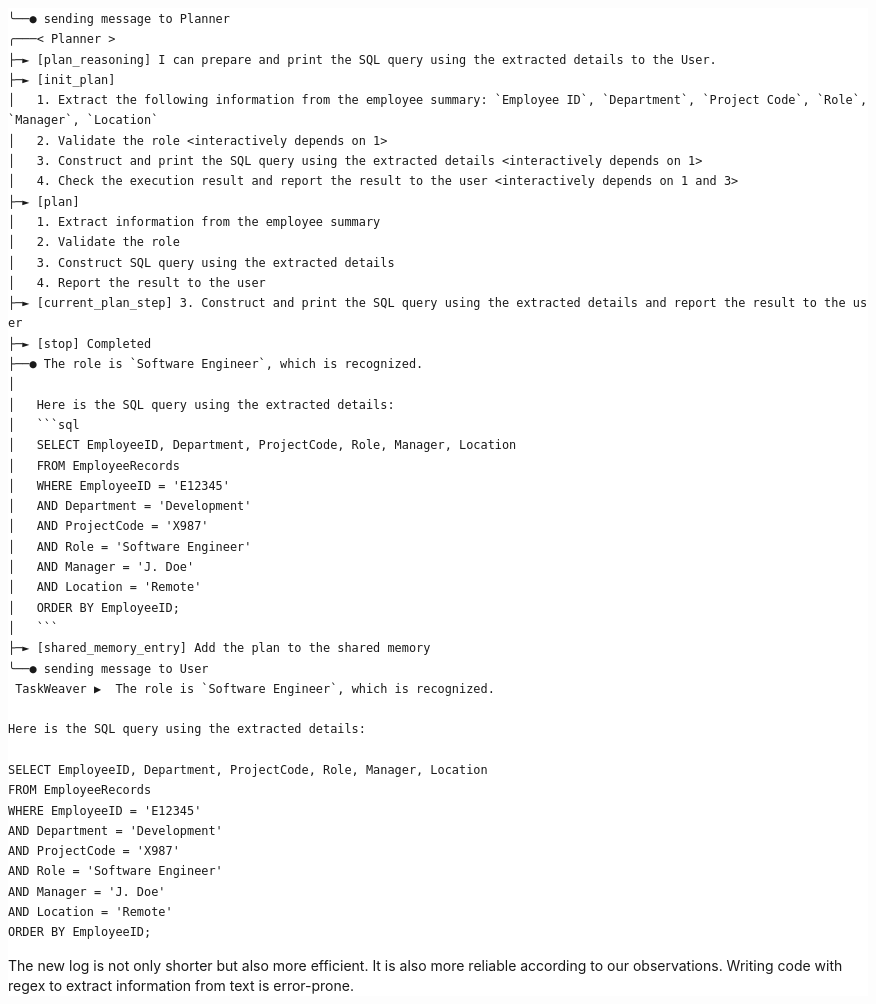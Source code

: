```commandline
╰──● sending message to Planner
╭───< Planner >
├─► [plan_reasoning] I can prepare and print the SQL query using the extracted details to the User.
├─► [init_plan]
│   1. Extract the following information from the employee summary: `Employee ID`, `Department`, `Project Code`, `Role`, `Manager`, `Location`
│   2. Validate the role <interactively depends on 1>
│   3. Construct and print the SQL query using the extracted details <interactively depends on 1>
│   4. Check the execution result and report the result to the user <interactively depends on 1 and 3>
├─► [plan]
│   1. Extract information from the employee summary
│   2. Validate the role
│   3. Construct SQL query using the extracted details
│   4. Report the result to the user
├─► [current_plan_step] 3. Construct and print the SQL query using the extracted details and report the result to the user
├─► [stop] Completed
├──● The role is `Software Engineer`, which is recognized.
│
│   Here is the SQL query using the extracted details:
│   ```sql
│   SELECT EmployeeID, Department, ProjectCode, Role, Manager, Location
│   FROM EmployeeRecords
│   WHERE EmployeeID = 'E12345'
│   AND Department = 'Development'
│   AND ProjectCode = 'X987'
│   AND Role = 'Software Engineer'
│   AND Manager = 'J. Doe'
│   AND Location = 'Remote'
│   ORDER BY EmployeeID;
│   ```
├─► [shared_memory_entry] Add the plan to the shared memory
╰──● sending message to User
 TaskWeaver ▶  The role is `Software Engineer`, which is recognized.

Here is the SQL query using the extracted details:

SELECT EmployeeID, Department, ProjectCode, Role, Manager, Location
FROM EmployeeRecords
WHERE EmployeeID = 'E12345'
AND Department = 'Development'
AND ProjectCode = 'X987'
AND Role = 'Software Engineer'
AND Manager = 'J. Doe'
AND Location = 'Remote'
ORDER BY EmployeeID;
```

The new log is not only shorter but also more efficient. It is also more reliable according to our observations. Writing code with regex to extract information from text is error-prone. 
